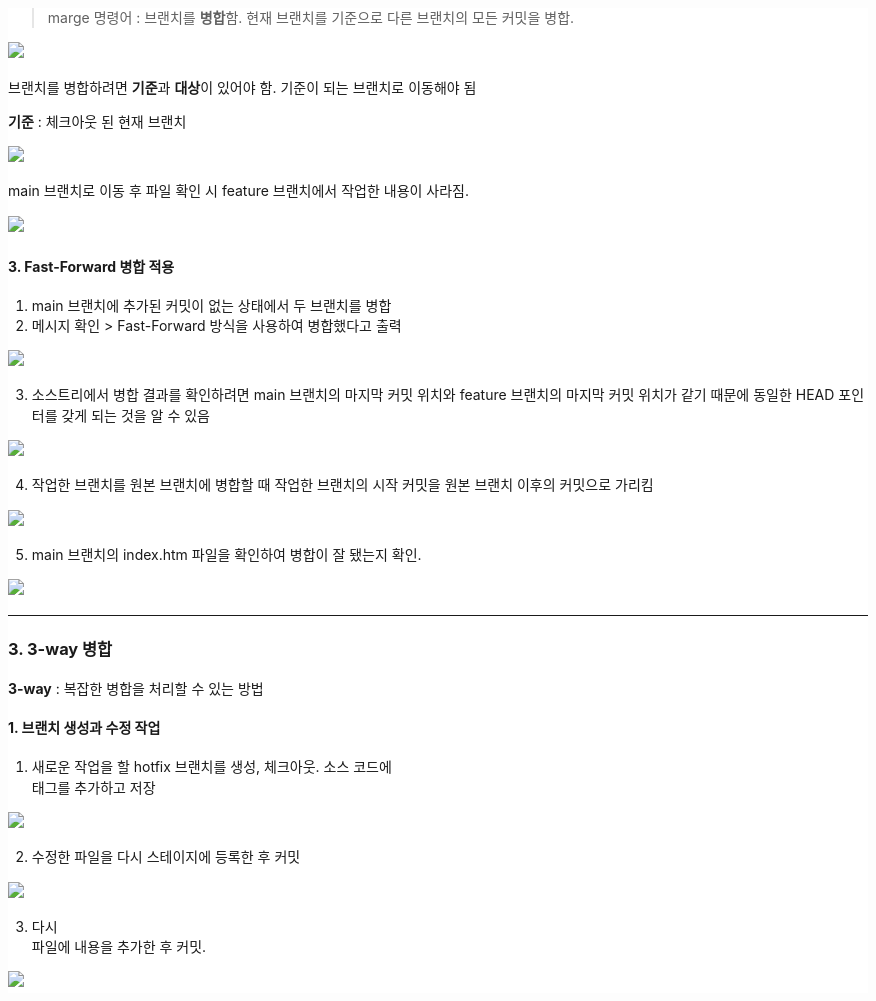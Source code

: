 > marge 명령어 : 브랜치를 **병합**함. 현재 브랜치를 기준으로 다른 브랜치의 모든 커밋을 병합.

<img src="https://user-images.githubusercontent.com/107173046/200472230-244f9290-e8bb-4503-8b3c-bd21ae9ef88b.png" width="500">

브랜치를 병합하려면 **기준**과 **대상**이 있어야 함. 기준이 되는 브랜치로 이동해야 됨 

**기준** : 체크아웃 된 현재 브랜치

<img src="https://user-images.githubusercontent.com/107173046/200472448-97fbb0d0-afca-41ba-ab6e-7de49fadfd76.png" width="500">

main 브랜치로 이동 후 파일 확인 시 feature 브랜치에서 작업한 내용이 사라짐.

<img src="https://user-images.githubusercontent.com/107173046/200472465-4aae24f3-aadc-4cc0-95bb-902da1f37e58.png" width="500">


#### 3. Fast-Forward 병합 적용

1. main 브랜치에 추가된 커밋이 없는 상태에서 두 브랜치를 병합
2. 메시지 확인 > Fast-Forward 방식을 사용하여 병합했다고 출력

<img src="https://user-images.githubusercontent.com/107173046/200472802-84251c70-2f1a-42c0-a327-8e9bcd1716ff.png" width="500">

3. 소스트리에서 병합 결과를 확인하려면 main 브랜치의 마지막 커밋 위치와 feature 브랜치의 마지막 커밋 위치가 같기 때문에 동일한 HEAD 포인터를 갖게 되는 것을 알 수 있음

<img src="https://user-images.githubusercontent.com/107173046/200472975-7dd0b964-0f15-4a87-96f6-691ee254d2fb.png" width="500">

4. 작업한 브랜치를 원본 브랜치에 병합할 때 작업한 브랜치의 시작 커밋을 원본 브랜치 이후의 커밋으로 가리킴

<img src="https://user-images.githubusercontent.com/107173046/200473008-7fd2af1f-78ca-4821-b4fc-94d44c500594.png" width="500">

5. main 브랜치의 index.htm 파일을 확인하여 병합이 잘 됐는지 확인.

<img src="https://user-images.githubusercontent.com/107173046/200473051-ba4b1c0d-20c2-475c-99c6-ef3a8b0a5084.png" width="500">

---

### 3. 3-way 병합

**3-way** : 복잡한 병합을 처리할 수 있는 방법

#### 1. 브랜치 생성과 수정 작업

1. 새로운 작업을 할 hotfix 브랜치를 생성, 체크아웃. 소스 코드에 <footer>태그를 추가하고 저장
  
<img src="https://user-images.githubusercontent.com/107173046/200473756-78ef58eb-50b5-42b4-a22b-ff558ae3a1d3.png" width="500">

2. 수정한 파일을 다시 스테이지에 등록한 후 커밋
  
<img src="https://user-images.githubusercontent.com/107173046/200473820-63fc2ed6-782c-446b-8ca7-a54d99f55b15.png" width="500">

3. 다시 <footer> 파일에 내용을 추가한 후 커밋.
  
<img src="https://user-images.githubusercontent.com/107173046/200473892-600a80bc-5eb6-4039-8834-195fa0b77792.png" width="500">
